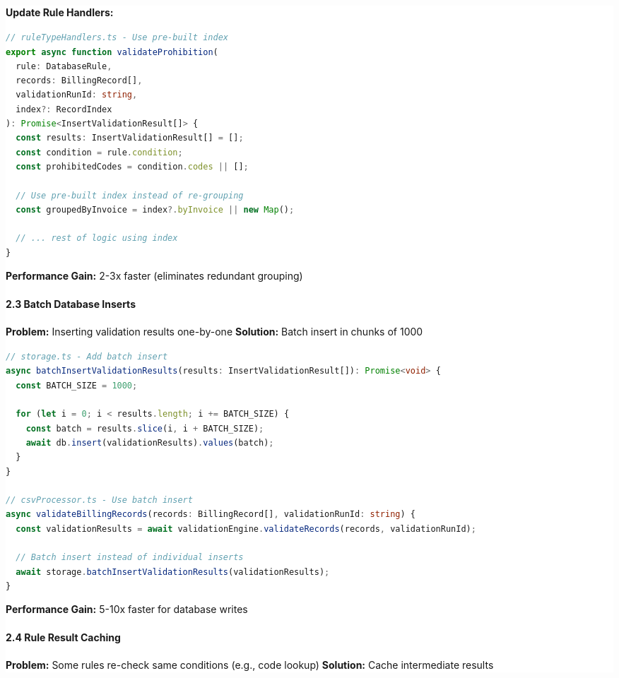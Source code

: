 ```typescript
```

**Update Rule Handlers:**
```typescript
// ruleTypeHandlers.ts - Use pre-built index
export async function validateProhibition(
  rule: DatabaseRule,
  records: BillingRecord[],
  validationRunId: string,
  index?: RecordIndex
): Promise<InsertValidationResult[]> {
  const results: InsertValidationResult[] = [];
  const condition = rule.condition;
  const prohibitedCodes = condition.codes || [];

  // Use pre-built index instead of re-grouping
  const groupedByInvoice = index?.byInvoice || new Map();

  // ... rest of logic using index
}
```

**Performance Gain:** 2-3x faster (eliminates redundant grouping)

#### 2.3 Batch Database Inserts

**Problem:** Inserting validation results one-by-one
**Solution:** Batch insert in chunks of 1000

```typescript
// storage.ts - Add batch insert
async batchInsertValidationResults(results: InsertValidationResult[]): Promise<void> {
  const BATCH_SIZE = 1000;

  for (let i = 0; i < results.length; i += BATCH_SIZE) {
    const batch = results.slice(i, i + BATCH_SIZE);
    await db.insert(validationResults).values(batch);
  }
}

// csvProcessor.ts - Use batch insert
async validateBillingRecords(records: BillingRecord[], validationRunId: string) {
  const validationResults = await validationEngine.validateRecords(records, validationRunId);

  // Batch insert instead of individual inserts
  await storage.batchInsertValidationResults(validationResults);
}
```

**Performance Gain:** 5-10x faster for database writes

#### 2.4 Rule Result Caching

**Problem:** Some rules re-check same conditions (e.g., code lookup)
**Solution:** Cache intermediate results
